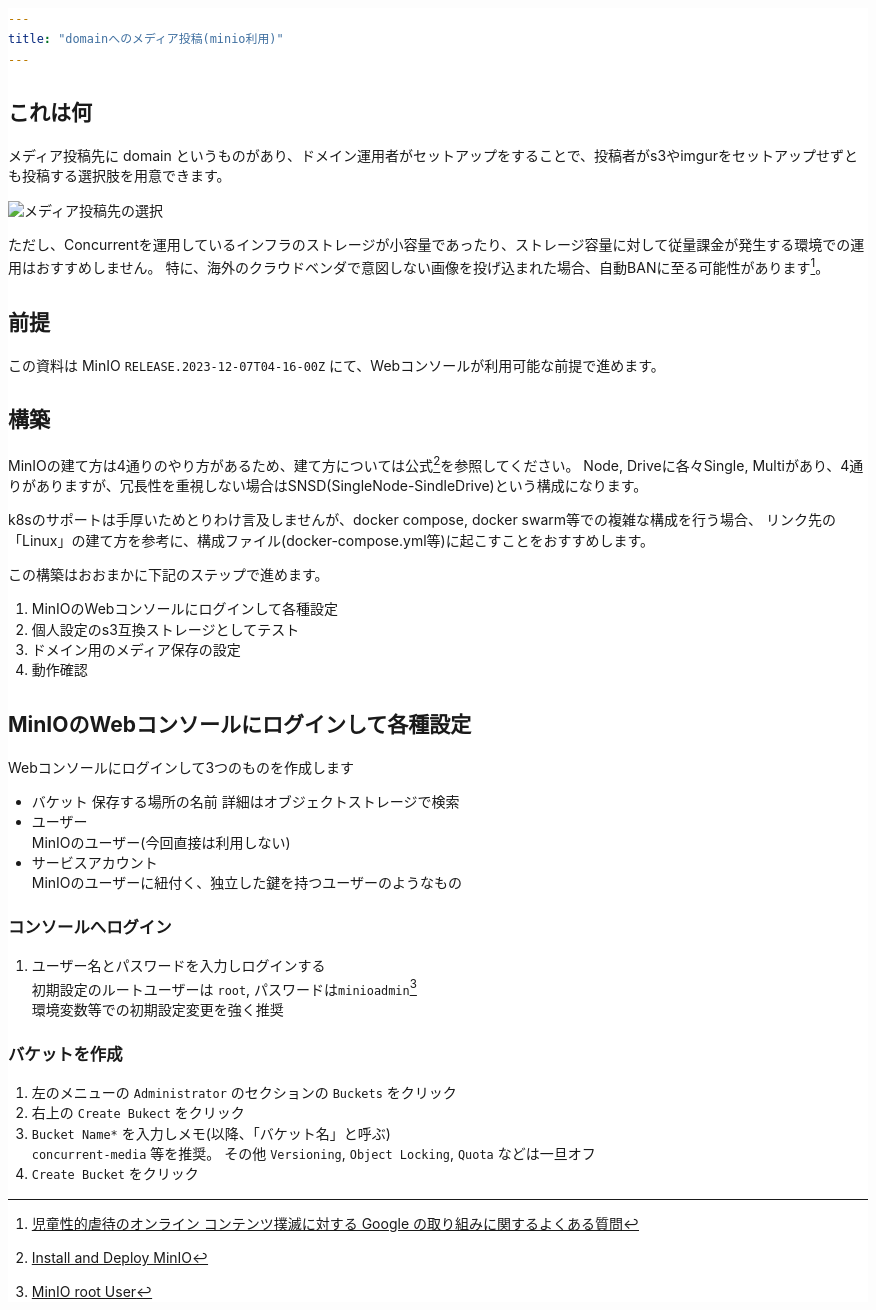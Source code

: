 ```yaml
---
title: "domainへのメディア投稿(minio利用)"
---
```



## これは何

メディア投稿先に domain というものがあり、ドメイン運用者がセットアップをすることで、投稿者がs3やimgurをセットアップせずとも投稿する選択肢を用意できます。

![メディア投稿先の選択](https://imgur.com/aPtuVst.jpg)

ただし、Concurrentを運用しているインフラのストレージが小容量であったり、ストレージ容量に対して従量課金が発生する環境での運用はおすすめしません。
特に、海外のクラウドベンダで意図しない画像を投げ込まれた場合、自動BANに至る可能性があります[^csam]。


## 前提

この資料は MinIO `RELEASE.2023-12-07T04-16-00Z` にて、Webコンソールが利用可能な前提で進めます。

## 構築

MinIOの建て方は4通りのやり方があるため、建て方については公式[^minio]を参照してください。
Node, Driveに各々Single, Multiがあり、4通りがありますが、冗長性を重視しない場合はSNSD(SingleNode-SindleDrive)という構成になります。

k8sのサポートは手厚いためとりわけ言及しませんが、docker compose, docker swarm等での複雑な構成を行う場合、
リンク先の「Linux」の建て方を参考に、構成ファイル(docker-compose.yml等)に起こすことをおすすめします。

この構築はおおまかに下記のステップで進めます。

1. MinIOのWebコンソールにログインして各種設定
1. 個人設定のs3互換ストレージとしてテスト
1. ドメイン用のメディア保存の設定
1. 動作確認

## MinIOのWebコンソールにログインして各種設定

Webコンソールにログインして3つのものを作成します
* バケット
  保存する場所の名前
  詳細はオブジェクトストレージで検索
* ユーザー  
  MinIOのユーザー(今回直接は利用しない)
* サービスアカウント  
  MinIOのユーザーに紐付く、独立した鍵を持つユーザーのようなもの

### コンソールへログイン
1. ユーザー名とパスワードを入力しログインする  
  初期設定のルートユーザーは `root`, パスワードは`minioadmin`[^minioadmin]  
  環境変数等での初期設定変更を強く推奨

### バケットを作成
1. 左のメニューの `Administrator` のセクションの `Buckets` をクリック
1. 右上の `Create Bukect` をクリック
1. `Bucket Name*` を入力しメモ(以降、「バケット名」と呼ぶ)  
  `concurrent-media` 等を推奨。
  その他 `Versioning`, `Object Locking`, `Quota` などは一旦オフ
1. `Create Bucket` をクリック


[^csam]: [児童性的虐待のオンライン コンテンツ撲滅に対する Google の取り組みに関するよくある質問](https://support.google.com/transparencyreport/answer/10330933?hl=ja)
[^minio]: [Install and Deploy MinIO](https://min.io/docs/minio/linux/operations/installation.html)
[^minioadmin]: [MinIO root User](https://min.io/docs/minio/linux/administration/identity-access-management/minio-user-management.html#minio-root-user)
